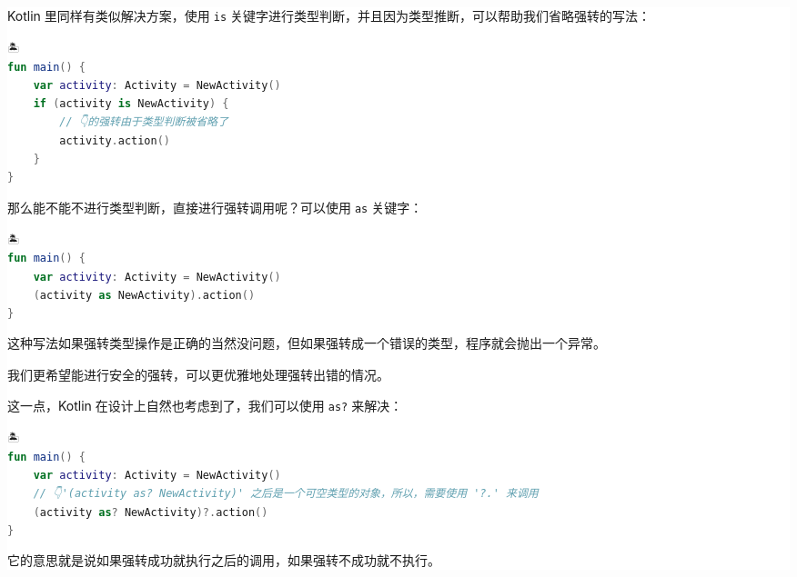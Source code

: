 Kotlin 里同样有类似解决方案，使用 `is` 关键字进行类型判断，并且因为类型推断，可以帮助我们省略强转的写法：

```kotlin
🏝️
fun main() {
    var activity: Activity = NewActivity()
    if (activity is NewActivity) {
        // 👇的强转由于类型判断被省略了
        activity.action()
    }
}
```

那么能不能不进行类型判断，直接进行强转调用呢？可以使用 `as` 关键字：

```kotlin
🏝️
fun main() {
    var activity: Activity = NewActivity()
    (activity as NewActivity).action()
}
```

这种写法如果强转类型操作是正确的当然没问题，但如果强转成一个错误的类型，程序就会抛出一个异常。

我们更希望能进行安全的强转，可以更优雅地处理强转出错的情况。

这一点，Kotlin 在设计上自然也考虑到了，我们可以使用 `as?` 来解决：

```kotlin
🏝️
fun main() {
    var activity: Activity = NewActivity()
    // 👇'(activity as? NewActivity)' 之后是一个可空类型的对象，所以，需要使用 '?.' 来调用
    (activity as? NewActivity)?.action()
}
```

它的意思就是说如果强转成功就执行之后的调用，如果强转不成功就不执行。
